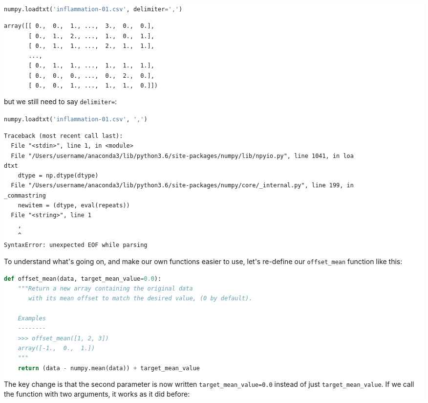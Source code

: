 ```python
numpy.loadtxt('inflammation-01.csv', delimiter=',')
```

```output
array([[ 0.,  0.,  1., ...,  3.,  0.,  0.],
       [ 0.,  1.,  2., ...,  1.,  0.,  1.],
       [ 0.,  1.,  1., ...,  2.,  1.,  1.],
       ...,
       [ 0.,  1.,  1., ...,  1.,  1.,  1.],
       [ 0.,  0.,  0., ...,  0.,  2.,  0.],
       [ 0.,  0.,  1., ...,  1.,  1.,  0.]])
```

but we still need to say `delimiter=`:

```python
numpy.loadtxt('inflammation-01.csv', ',')
```

```error
Traceback (most recent call last):
  File "<stdin>", line 1, in <module>
  File "/Users/username/anaconda3/lib/python3.6/site-packages/numpy/lib/npyio.py", line 1041, in loa
dtxt
    dtype = np.dtype(dtype)
  File "/Users/username/anaconda3/lib/python3.6/site-packages/numpy/core/_internal.py", line 199, in
_commastring
    newitem = (dtype, eval(repeats))
  File "<string>", line 1
    ,
    ^
SyntaxError: unexpected EOF while parsing
```

To understand what's going on,
and make our own functions easier to use,
let's re-define our `offset_mean` function like this:

```python
def offset_mean(data, target_mean_value=0.0):
    """Return a new array containing the original data
       with its mean offset to match the desired value, (0 by default).

    Examples
    --------
    >>> offset_mean([1, 2, 3])
    array([-1.,  0.,  1.])
    """
    return (data - numpy.mean(data)) + target_mean_value
```

The key change is that the second parameter is now written `target_mean_value=0.0`
instead of just `target_mean_value`.
If we call the function with two arguments,
it works as it did before:
